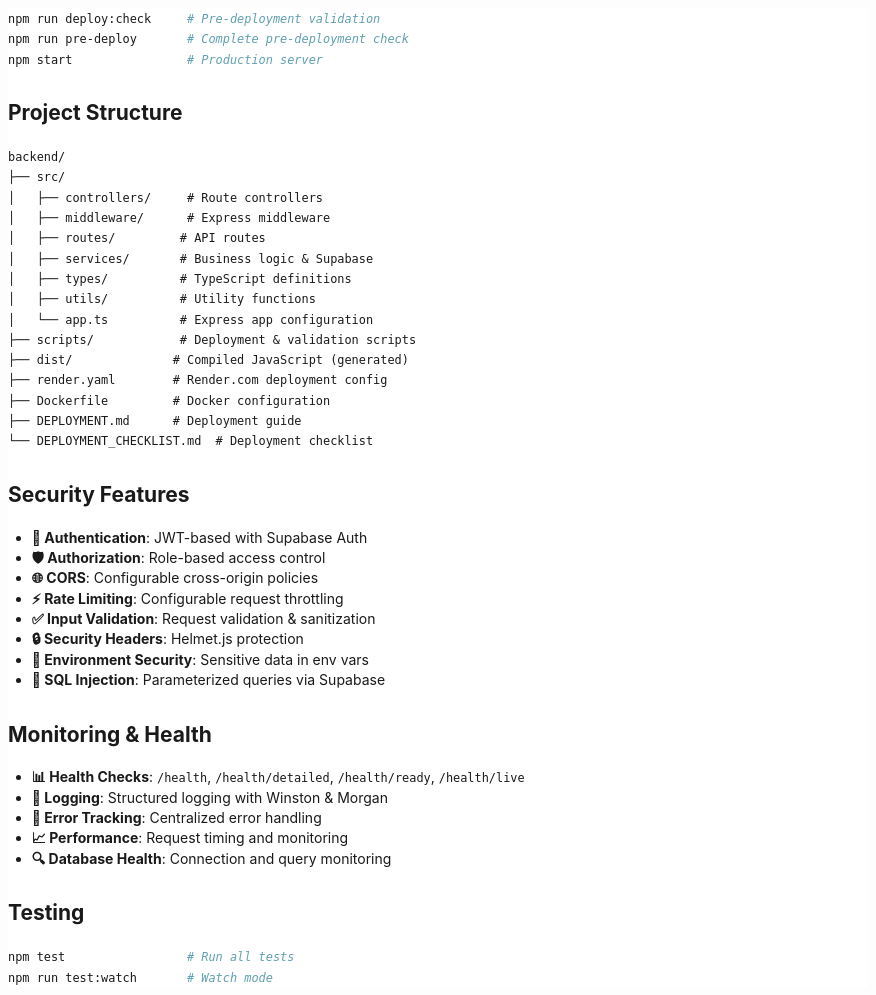```bash
npm run deploy:check     # Pre-deployment validation
npm run pre-deploy       # Complete pre-deployment check
npm start                # Production server
```

## Project Structure

```
backend/
├── src/
│   ├── controllers/     # Route controllers
│   ├── middleware/      # Express middleware
│   ├── routes/         # API routes
│   ├── services/       # Business logic & Supabase
│   ├── types/          # TypeScript definitions
│   ├── utils/          # Utility functions
│   └── app.ts          # Express app configuration
├── scripts/            # Deployment & validation scripts
├── dist/              # Compiled JavaScript (generated)
├── render.yaml        # Render.com deployment config
├── Dockerfile         # Docker configuration
├── DEPLOYMENT.md      # Deployment guide
└── DEPLOYMENT_CHECKLIST.md  # Deployment checklist
```

## Security Features

- **🔐 Authentication**: JWT-based with Supabase Auth
- **🛡️ Authorization**: Role-based access control
- **🌐 CORS**: Configurable cross-origin policies
- **⚡ Rate Limiting**: Configurable request throttling
- **✅ Input Validation**: Request validation & sanitization
- **🔒 Security Headers**: Helmet.js protection
- **🔑 Environment Security**: Sensitive data in env vars
- **🚫 SQL Injection**: Parameterized queries via Supabase

## Monitoring & Health

- **📊 Health Checks**: `/health`, `/health/detailed`, `/health/ready`, `/health/live`
- **📝 Logging**: Structured logging with Winston & Morgan
- **🚨 Error Tracking**: Centralized error handling
- **📈 Performance**: Request timing and monitoring
- **🔍 Database Health**: Connection and query monitoring

## Testing

```bash
npm test                 # Run all tests
npm run test:watch       # Watch mode
```
